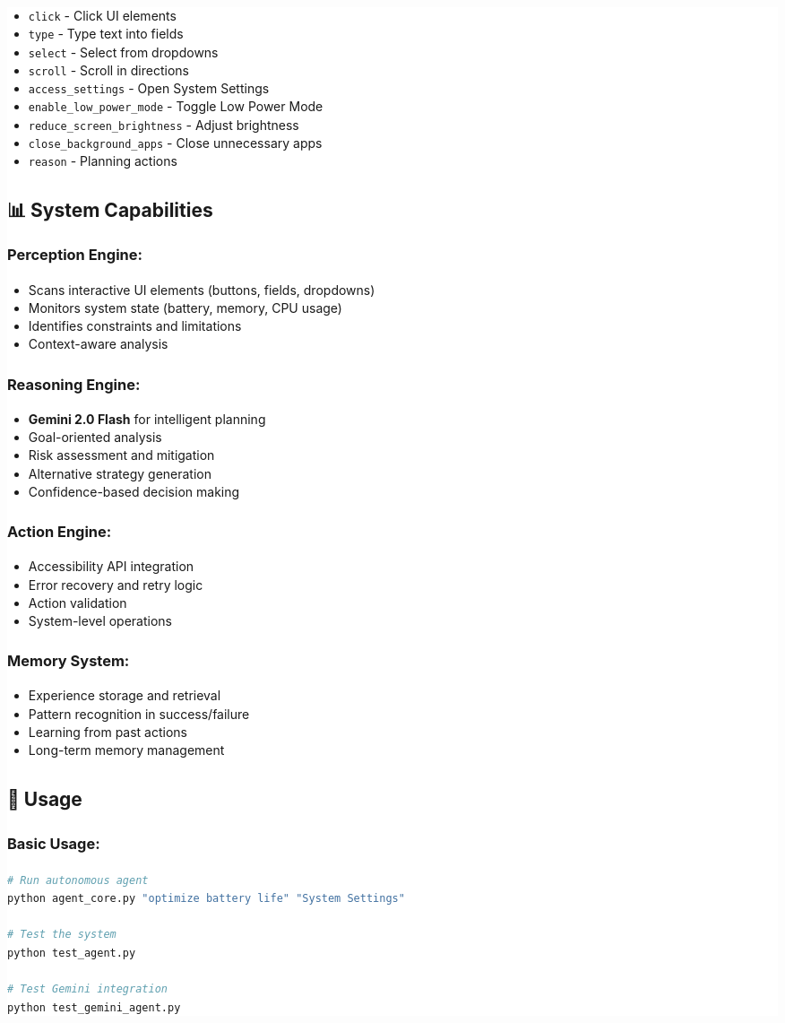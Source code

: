 - `click` - Click UI elements
- `type` - Type text into fields
- `select` - Select from dropdowns
- `scroll` - Scroll in directions
- `access_settings` - Open System Settings
- `enable_low_power_mode` - Toggle Low Power Mode
- `reduce_screen_brightness` - Adjust brightness
- `close_background_apps` - Close unnecessary apps
- `reason` - Planning actions

## 📊 **System Capabilities**

### **Perception Engine:**

- Scans interactive UI elements (buttons, fields, dropdowns)
- Monitors system state (battery, memory, CPU usage)
- Identifies constraints and limitations
- Context-aware analysis

### **Reasoning Engine:**

- **Gemini 2.0 Flash** for intelligent planning
- Goal-oriented analysis
- Risk assessment and mitigation
- Alternative strategy generation
- Confidence-based decision making

### **Action Engine:**

- Accessibility API integration
- Error recovery and retry logic
- Action validation
- System-level operations

### **Memory System:**

- Experience storage and retrieval
- Pattern recognition in success/failure
- Learning from past actions
- Long-term memory management

## 🔧 **Usage**

### **Basic Usage:**

```bash
# Run autonomous agent
python agent_core.py "optimize battery life" "System Settings"

# Test the system
python test_agent.py

# Test Gemini integration
python test_gemini_agent.py
```
